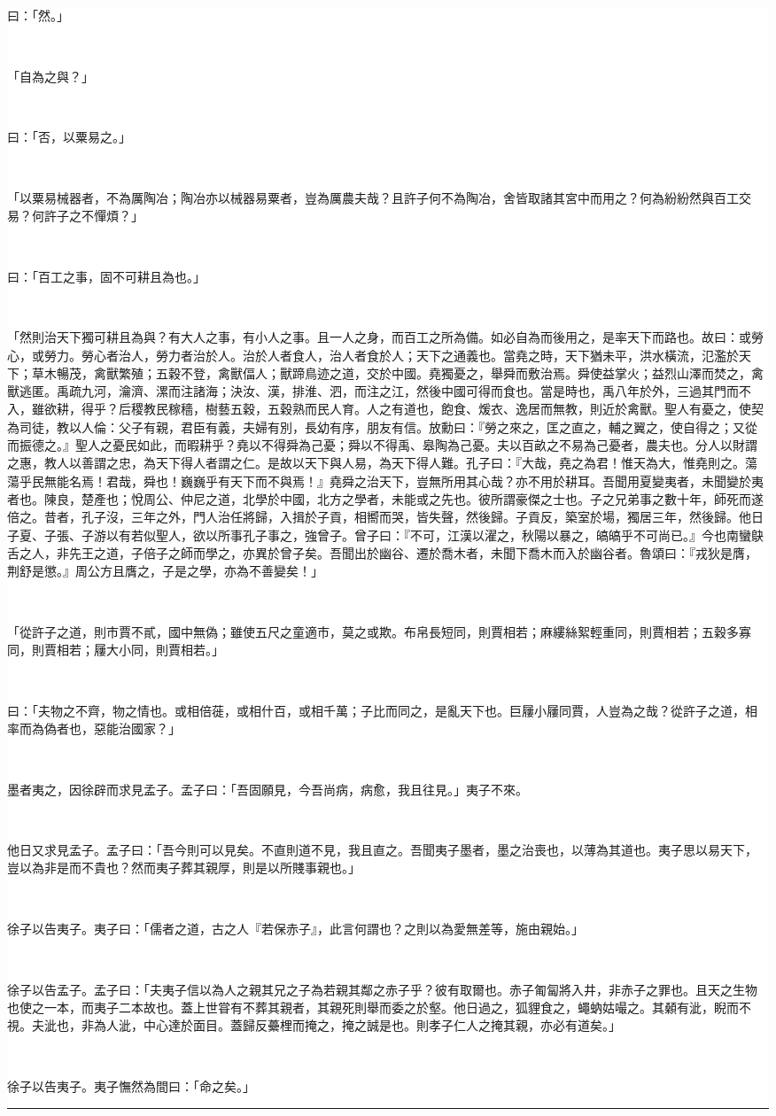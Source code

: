 曰：「然。」

　

「自為之與？」

　

曰：「否，以粟易之。」

　

「以粟易械器者，不為厲陶冶；陶冶亦以械器易粟者，豈為厲農夫哉？且許子何不為陶冶，舍皆取諸其宮中而用之？何為紛紛然與百工交易？何許子之不憚煩？」

　

曰：「百工之事，固不可耕且為也。」

　

「然則治天下獨可耕且為與？有大人之事，有小人之事。且一人之身，而百工之所為備。如必自為而後用之，是率天下而路也。故曰：或勞心，或勞力。勞心者治人，勞力者治於人。治於人者食人，治人者食於人；天下之通義也。當堯之時，天下猶未平，洪水橫流，氾濫於天下；草木暢茂，禽獸繁殖；五穀不登，禽獸偪人；獸蹄鳥迹之道，交於中國。堯獨憂之，舉舜而敷治焉。舜使益掌火；益烈山澤而焚之，禽獸逃匿。禹疏九河，瀹濟、漯而注諸海；決汝、漢，排淮、泗，而注之江，然後中國可得而食也。當是時也，禹八年於外，三過其門而不入，雖欲耕，得乎？后稷教民稼穡，樹藝五穀，五穀熟而民人育。人之有道也，飽食、煖衣、逸居而無教，則近於禽獸。聖人有憂之，使契為司徒，教以人倫：父子有親，君臣有義，夫婦有別，長幼有序，朋友有信。放勳曰：『勞之來之，匡之直之，輔之翼之，使自得之；又從而振德之。』聖人之憂民如此，而暇耕乎？堯以不得舜為己憂；舜以不得禹、皋陶為己憂。夫以百畝之不易為己憂者，農夫也。分人以財謂之惠，教人以善謂之忠，為天下得人者謂之仁。是故以天下與人易，為天下得人難。孔子曰：『大哉，堯之為君！惟天為大，惟堯則之。蕩蕩乎民無能名焉！君哉，舜也！巍巍乎有天下而不與焉！』堯舜之治天下，豈無所用其心哉？亦不用於耕耳。吾聞用夏變夷者，未聞變於夷者也。陳良，楚產也；悅周公、仲尼之道，北學於中國，北方之學者，未能或之先也。彼所謂豪傑之士也。子之兄弟事之數十年，師死而遂倍之。昔者，孔子沒，三年之外，門人治任將歸，入揖於子貢，相嚮而哭，皆失聲，然後歸。子貢反，築室於場，獨居三年，然後歸。他日子夏、子張、子游以有若似聖人，欲以所事孔子事之，強曾子。曾子曰：『不可，江漢以濯之，秋陽以暴之，皜皜乎不可尚已。』今也南蠻鴃舌之人，非先王之道，子倍子之師而學之，亦異於曾子矣。吾聞出於幽谷、遷於喬木者，未聞下喬木而入於幽谷者。魯頌曰：『戎狄是膺，荆舒是懲。』周公方且膺之，子是之學，亦為不善變矣！」

　

「從許子之道，則市賈不貳，國中無偽；雖使五尺之童適市，莫之或欺。布帛長短同，則賈相若；麻縷絲絮輕重同，則賈相若；五穀多寡同，則賈相若；屨大小同，則賈相若。」

　

曰：「夫物之不齊，物之情也。或相倍蓰，或相什百，或相千萬；子比而同之，是亂天下也。巨屨小屨同賈，人豈為之哉？從許子之道，相率而為偽者也，惡能治國家？」

　

墨者夷之，因徐辟而求見孟子。孟子曰：「吾固願見，今吾尚病，病愈，我且往見。」夷子不來。

　

他日又求見孟子。孟子曰：「吾今則可以見矣。不直則道不見，我且直之。吾聞夷子墨者，墨之治喪也，以薄為其道也。夷子思以易天下，豈以為非是而不貴也？然而夷子葬其親厚，則是以所賤事親也。」

　

徐子以告夷子。夷子曰：「儒者之道，古之人『若保赤子』，此言何謂也？之則以為愛無差等，施由親始。」

　

徐子以告孟子。孟子曰：「夫夷子信以為人之親其兄之子為若親其鄰之赤子乎？彼有取爾也。赤子匍匐將入井，非赤子之罪也。且天之生物也使之一本，而夷子二本故也。蓋上世甞有不葬其親者，其親死則舉而委之於壑。他日過之，狐貍食之，蠅蚋姑嘬之。其顙有泚，睨而不視。夫泚也，非為人泚，中心達於面目。蓋歸反虆梩而掩之，掩之誠是也。則孝子仁人之掩其親，亦必有道矣。」

　

徐子以告夷子。夷子憮然為間曰：「命之矣。」

* * *

